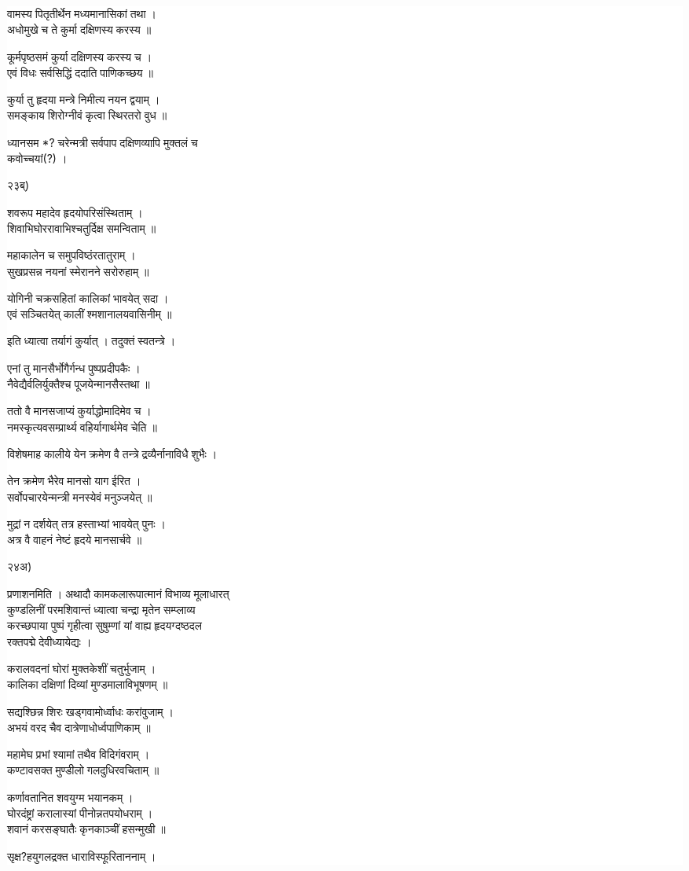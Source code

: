 वामस्य पितृतीर्थेन मध्यमानासिकां तथा ।  
अधोमुखे च ते कुर्मा दक्षिणस्य करस्य ॥  
  
कूर्मपृष्ठसमं कुर्या दक्षिणस्य करस्य च ।  
एवं विधः सर्वसिद्धिं ददाति पाणिकच्छय ॥  
  
कुर्या तु हृदया मन्त्रे निमीत्य नयन द्वयाम् ।  
समङ्काय शिरोग्नीवं कृत्वा स्थिरतरो वुध ॥  
  
ध्यानसम *? चरेन्मत्री सर्वपाप दक्षिणव्यापि मुक्तलं च   
कवोच्चयां(?) ।   
  
२३ब्)  
  
शवरूप महादेव हृदयोपरिसंस्थिताम् ।   
शिवाभिघोररावाभिश्चतुर्दिक्ष समन्विताम् ॥  
  
महाकालेन च समुपविष्ठंरतातुराम् ।  
सुखप्रसन्न नयनां स्मेरानने सरोरुहाम् ॥  
  
योगिनी चक्रसहितां कालिकां भावयेत् सदा ।  
एवं सञ्चितयेत् कालीं श्मशानालयवासिनीम् ॥  
  
इति ध्यात्वा तर्यागं कुर्यात् । तदुक्तं स्वतन्त्रे ।   
  
एनां तु मानसैर्भोगैर्गन्ध पुष्पप्रदीपकैः ।  
नैवेद्यैर्वलिर्युक्तैश्च पूजयेन्मानसैस्तथा ॥  
  
ततो वै मानसजाप्यं कुर्याद्धोमादिमेव च ।  
नमस्कृत्यवसम्प्रार्थ्य वहिर्यागार्थमेव चेति ॥  
  
विशेषमाह कालीये येन क्रमेण वै तन्त्रे द्रव्यैर्नानाविधै शुभैः ।   
  
तेन क्रमेण भैरेव मानसो याग ईरित ।   
सर्वोपचारयेन्मन्त्री मनस्येवं मनुञ्जयेत् ॥  
  
मुद्रां न दर्शयेत् तत्र हस्ताभ्यां भावयेत् पुनः ।  
अत्र वै वाहनं नेष्टं हृदये मानसार्चवे ॥  
  
२४अ)  
  
प्रणाशनमिति । अथादौ कामकलारूपात्मानं विभाव्य मूलाधारत्   
कुण्डलिनीं परमशिवान्तं ध्यात्वा चन्द्रा मृतेन सम्प्लाव्य   
करच्छपाया पुष्पं गृहीत्वा सुषुम्णां यां वाह्य हृदयग्दष्ठदल   
रक्तपद्मे देवीध्यायेद्यः ।   
  
करालवदनां घोरां मुक्तकेशीं चतुर्भुजाम् ।   
कालिका दक्षिणां दिव्यां मुण्डमालाविभूषणम् ॥  
  
सद्यश्छिन्न शिरः खड्गवामोर्ध्वाधः करांवुजाम् ।  
अभयं वरद चैव दात्रेणाधोर्ध्वपाणिकाम् ॥  
  
महामेघ प्रभां श्यामां तथैव विदिगंवराम् ।  
कण्टावसक्त मुण्डीलो गलदुधिरवचिताम् ॥  
  
कर्णावतानित शवयुग्म भयानकम् ।  
घोरदंष्ट्रां करालास्यां पीनोन्नतपयोधराम् ।   
शवानं करसङ्घातैः कृनकाञ्चीं हसन्मुखी ॥  
  
सृक्ष?हयुगलद्रक्त धाराविस्फूरिताननाम् ।  
